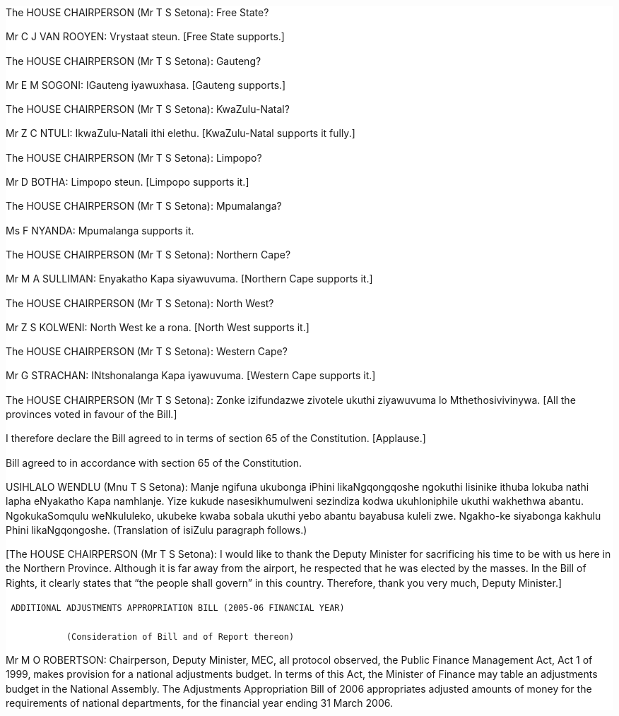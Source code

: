 The HOUSE CHAIRPERSON (Mr T S Setona): Free State?

Mr C J VAN ROOYEN: Vrystaat steun. [Free State supports.]

The HOUSE CHAIRPERSON (Mr T S Setona): Gauteng?

Mr E M SOGONI: IGauteng iyawuxhasa. [Gauteng supports.]

The HOUSE CHAIRPERSON (Mr T S Setona): KwaZulu-Natal?

Mr Z C NTULI: IkwaZulu-Natali ithi elethu. [KwaZulu-Natal supports it
fully.]

The HOUSE CHAIRPERSON (Mr T S Setona): Limpopo?

Mr D BOTHA: Limpopo steun. [Limpopo supports it.]

The HOUSE CHAIRPERSON (Mr T S Setona): Mpumalanga?

Ms F NYANDA: Mpumalanga supports it.

The HOUSE CHAIRPERSON (Mr T S Setona): Northern Cape?

Mr M A SULLIMAN: Enyakatho Kapa siyawuvuma. [Northern Cape supports it.]

The HOUSE CHAIRPERSON (Mr T S Setona): North West?

Mr Z S KOLWENI: North West ke a rona. [North West supports it.]

The HOUSE CHAIRPERSON (Mr T S Setona): Western Cape?

Mr G STRACHAN: INtshonalanga Kapa iyawuvuma. [Western Cape supports it.]

The HOUSE CHAIRPERSON (Mr T S Setona): Zonke izifundazwe zivotele ukuthi
ziyawuvuma lo Mthethosivivinywa. [All the provinces voted in favour of the
Bill.]

I therefore declare the Bill agreed to in terms of section 65 of the
Constitution. [Applause.]

Bill agreed to in accordance with section 65 of the Constitution.

USIHLALO  WENDLU  (Mnu  T  S  Setona):   Manje   ngifuna   ukubonga   iPhini
likaNgqongqoshe ngokuthi lisinike ithuba lokuba nathi lapha  eNyakatho  Kapa
namhlanje.  Yize  kukude  nasesikhumulweni  sezindiza  kodwa   ukuhloniphile
ukuthi wakhethwa abantu. NgokukaSomqulu weNkululeko,  ukubeke  kwaba  sobala
ukuthi yebo abantu bayabusa kuleli zwe. Ngakho-ke  siyabonga  kakhulu  Phini
likaNgqongoshe. (Translation of isiZulu paragraph follows.)

[The HOUSE CHAIRPERSON (Mr T S Setona): I would like to thank the Deputy
Minister for sacrificing his time to be with us here in the Northern
Province. Although it is far away from the airport, he respected that he
was elected by the masses. In the Bill of Rights, it clearly states that
“the people shall govern” in this country. Therefore, thank you very much,
Deputy Minister.]

     ADDITIONAL ADJUSTMENTS APPROPRIATION BILL (2005-06 FINANCIAL YEAR)

                (Consideration of Bill and of Report thereon)

Mr M O ROBERTSON: Chairperson, Deputy Minister, MEC, all protocol observed,
the Public Finance Management Act, Act 1 of 1999, makes provision for a
national adjustments budget. In terms of this Act, the Minister of Finance
may table an adjustments budget in the National Assembly. The Adjustments
Appropriation Bill of 2006 appropriates adjusted amounts of money for the
requirements of national departments, for the financial year ending 31
March 2006.
